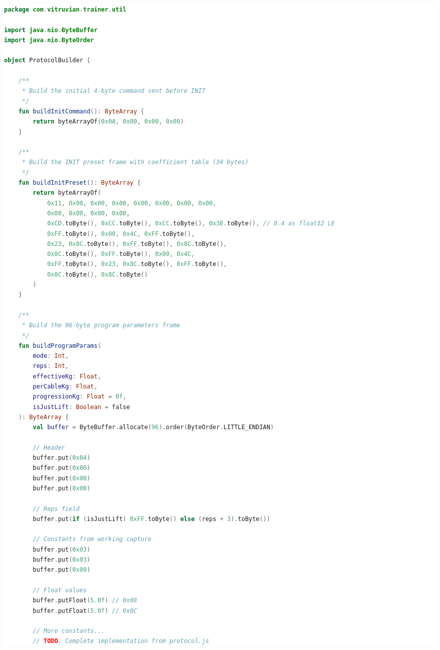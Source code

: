 ```kotlin
package com.vitruvian.trainer.util

import java.nio.ByteBuffer
import java.nio.ByteOrder

object ProtocolBuilder {
    
    /**
     * Build the initial 4-byte command sent before INIT
     */
    fun buildInitCommand(): ByteArray {
        return byteArrayOf(0x0A, 0x00, 0x00, 0x00)
    }
    
    /**
     * Build the INIT preset frame with coefficient table (34 bytes)
     */
    fun buildInitPreset(): ByteArray {
        return byteArrayOf(
            0x11, 0x00, 0x00, 0x00, 0x00, 0x00, 0x00, 0x00,
            0x00, 0x00, 0x00, 0x00,
            0xCD.toByte(), 0xCC.toByte(), 0xCC.toByte(), 0x3E.toByte(), // 0.4 as float32 LE
            0xFF.toByte(), 0x00, 0x4C, 0xFF.toByte(),
            0x23, 0x8C.toByte(), 0xFF.toByte(), 0x8C.toByte(),
            0x8C.toByte(), 0xFF.toByte(), 0x00, 0x4C,
            0xFF.toByte(), 0x23, 0x8C.toByte(), 0xFF.toByte(),
            0x8C.toByte(), 0x8C.toByte()
        )
    }
    
    /**
     * Build the 96-byte program parameters frame
     */
    fun buildProgramParams(
        mode: Int,
        reps: Int,
        effectiveKg: Float,
        perCableKg: Float,
        progressionKg: Float = 0f,
        isJustLift: Boolean = false
    ): ByteArray {
        val buffer = ByteBuffer.allocate(96).order(ByteOrder.LITTLE_ENDIAN)
        
        // Header
        buffer.put(0x04)
        buffer.put(0x00)
        buffer.put(0x00)
        buffer.put(0x00)
        
        // Reps field
        buffer.put(if (isJustLift) 0xFF.toByte() else (reps + 3).toByte())
        
        // Constants from working capture
        buffer.put(0x03)
        buffer.put(0x03)
        buffer.put(0x00)
        
        // Float values
        buffer.putFloat(5.0f) // 0x08
        buffer.putFloat(5.0f) // 0x0C
        
        // More constants...
        // TODO: Complete implementation from protocol.js
```
